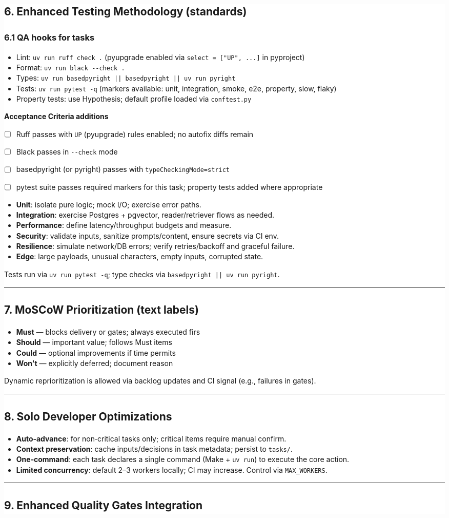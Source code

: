 
## 6. Enhanced Testing Methodology (standards)


### 6.1 QA hooks for tasks

- Lint: `uv run ruff check .` (pyupgrade enabled via `select = ["UP", ...]` in pyproject)
- Format: `uv run black --check .`
- Types: `uv run basedpyright || basedpyright || uv run pyright`
- Tests: `uv run pytest -q` (markers available: unit, integration, smoke, e2e, property, slow, flaky)
- Property tests: use Hypothesis; default profile loaded via `conftest.py`

**Acceptance Criteria additions**
- [ ] Ruff passes with `UP` (pyupgrade) rules enabled; no autofix diffs remain
- [ ] Black passes in `--check` mode
- [ ] basedpyright (or pyright) passes with `typeCheckingMode=strict`
- [ ] pytest suite passes required markers for this task; property tests added where appropriate


- **Unit**: isolate pure logic; mock I/O; exercise error paths.
- **Integration**: exercise Postgres + pgvector, reader/retriever flows as needed.
- **Performance**: define latency/throughput budgets and measure.
- **Security**: validate inputs, sanitize prompts/content, ensure secrets via CI env.
- **Resilience**: simulate network/DB errors; verify retries/backoff and graceful failure.
- **Edge**: large payloads, unusual characters, empty inputs, corrupted state.

Tests run via `uv run pytest -q`; type checks via `basedpyright || uv run pyright`.

---

## 7. MoSCoW Prioritization (text labels)

- **Must** — blocks delivery or gates; always executed firs
- **Should** — important value; follows Must items
- **Could** — optional improvements if time permits
- **Won't** — explicitly deferred; document reason

Dynamic reprioritization is allowed via backlog updates and CI signal (e.g., failures in gates).

---

## 8. Solo Developer Optimizations

- **Auto‑advance**: for non‑critical tasks only; critical items require manual confirm.
- **Context preservation**: cache inputs/decisions in task metadata; persist to `tasks/`.
- **One‑command**: each task declares a single command (Make + `uv run`) to execute the core action.
- **Limited concurrency**: default 2–3 workers locally; CI may increase. Control via `MAX_WORKERS`.

---

## 9. Enhanced Quality Gates Integration
